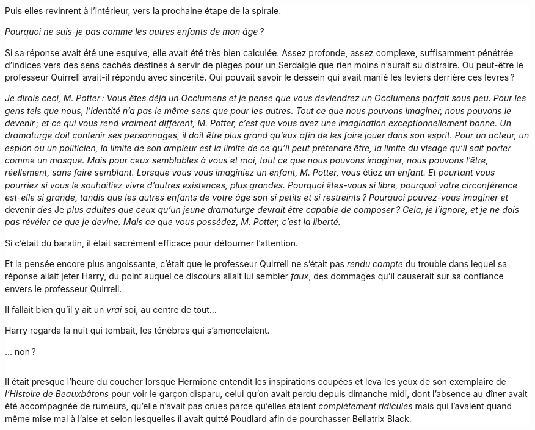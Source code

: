Puis elles revinrent à l’intérieur, vers la prochaine étape de la
spirale.

*Pourquoi ne suis-je pas comme les autres enfants de mon âge ?*

Si sa réponse avait été une esquive, elle avait été très bien calculée.
Assez profonde, assez complexe, suffisamment pénétrée d’indices vers des
sens cachés destinés à servir de pièges pour un Serdaigle que rien moins
n’aurait su distraire. Ou peut-être le professeur Quirrell avait-il
répondu avec sincérité. Qui pouvait savoir le dessein qui avait manié
les leviers derrière ces lèvres ?

*Je dirais ceci, M. Potter : Vous êtes déjà un Occlumens et je pense que
vous deviendrez un Occlumens parfait sous peu. Pour les gens tels que
nous, l’identité n’a pas le même sens que pour les autres. Tout ce que
nous pouvons imaginer, nous pouvons le devenir ; et ce qui vous rend
vraiment différent, M. Potter, c’est que vous avez une imagination
exceptionnellement bonne. Un dramaturge doit contenir ses personnages,
il doit être plus grand qu’eux afin de les faire jouer dans son esprit.
Pour un acteur, un espion ou un politicien, la limite de son ampleur est
la limite de ce qu’il peut prétendre être, la limite du visage qu’il
sait porter comme un masque. Mais pour ceux semblables à vous et moi,
tout ce que nous pouvons imaginer, nous pouvons l’*être*, réellement,
sans faire semblant. Lorsque vous vous imaginiez un enfant, M. Potter,
vous* étiez *un enfant. Et pourtant vous pourriez si vous le souhaitiez
vivre d’autres existences, plus grandes. Pourquoi êtes-vous si libre,
pourquoi votre circonférence est-elle si grande, tandis que les autres
enfants de votre âge son si petits et si restreints ? Pourquoi
pouvez-vous imaginer et* devenir *des* Je *plus adultes que ceux qu’un
jeune dramaturge devrait être capable de composer ? Cela, je l’ignore,
et je ne dois pas révéler ce que je devine. Mais ce que vous possédez,
M. Potter, c’est la liberté.*

Si c’était du baratin, il était sacrément efficace pour détourner
l’attention.

Et la pensée encore plus angoissante, c’était que le professeur Quirrell
ne s’était pas *rendu compte* du trouble dans lequel sa réponse allait
jeter Harry, du point auquel ce discours allait lui sembler *faux*, des
dommages qu’il causerait sur sa confiance envers le professeur Quirrell.

Il fallait bien qu’il y ait un *vrai* soi, au centre de tout…

Harry regarda la nuit qui tombait, les ténèbres qui s’amoncelaient.

… non ?



------------------------------------------------------------------------



Il était presque l’heure du coucher lorsque Hermione entendit les
inspirations coupées et leva les yeux de son exemplaire de *l’Histoire
de Beauxbâtons* pour voir le garçon disparu, celui qu’on avait perdu
depuis dimanche midi, dont l’absence au dîner avait été accompagnée de
rumeurs, qu’elle n’avait pas crues parce qu’elles étaient *complètement
ridicules* mais qui l’avaient quand même mise mal à l’aise et selon
lesquelles il avait quitté Poudlard afin de pourchasser Bellatrix Black.
